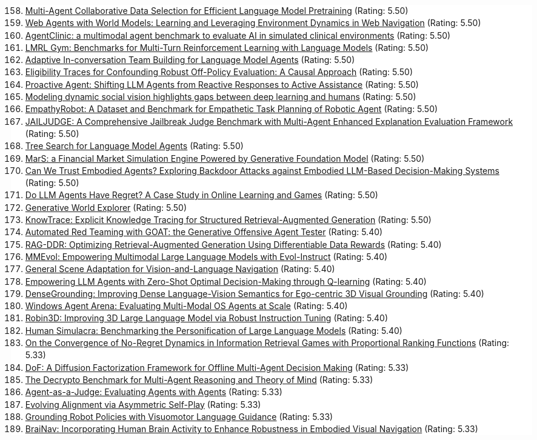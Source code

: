 158. [Multi-Agent Collaborative Data Selection for Efficient Language Model Pretraining](https://openreview.net/forum?id=1fwZJzGdKj) (Rating: 5.50)
159. [Web Agents with World Models: Learning and Leveraging Environment Dynamics in Web Navigation](https://openreview.net/forum?id=moWiYJuSGF) (Rating: 5.50)
160. [AgentClinic: a multimodal agent benchmark to evaluate AI in simulated clinical environments](https://openreview.net/forum?id=ak7r4He1qH) (Rating: 5.50)
161. [LMRL Gym: Benchmarks for Multi-Turn Reinforcement Learning with Language Models](https://openreview.net/forum?id=EdKSI2ijUY) (Rating: 5.50)
162. [Adaptive In-conversation Team Building for Language Model Agents](https://openreview.net/forum?id=uPwe2w78Wx) (Rating: 5.50)
163. [Eligibility Traces for Confounding Robust Off-Policy Evaluation: A Causal Approach](https://openreview.net/forum?id=vI5cjHMzP4) (Rating: 5.50)
164. [Proactive Agent: Shifting LLM Agents from Reactive Responses to Active Assistance](https://openreview.net/forum?id=sRIU6k2TcU) (Rating: 5.50)
165. [Modeling dynamic social vision highlights gaps between deep learning and humans](https://openreview.net/forum?id=wAXsx2MYgV) (Rating: 5.50)
166. [EmpathyRobot: A Dataset and Benchmark for Empathetic Task Planning of Robotic Agent](https://openreview.net/forum?id=F6h0v1CTpC) (Rating: 5.50)
167. [JAILJUDGE: A Comprehensive Jailbreak Judge Benchmark with Multi-Agent Enhanced Explanation Evaluation Framework](https://openreview.net/forum?id=cLYvhd0pDY) (Rating: 5.50)
168. [Tree Search for Language Model Agents](https://openreview.net/forum?id=kpL66Mvd2a) (Rating: 5.50)
169. [MarS: a Financial Market Simulation Engine Powered by Generative Foundation Model](https://openreview.net/forum?id=Yqk7EyT52H) (Rating: 5.50)
170. [Can We Trust Embodied Agents? Exploring Backdoor Attacks against Embodied LLM-Based Decision-Making Systems](https://openreview.net/forum?id=S1Bv3068Xt) (Rating: 5.50)
171. [Do LLM Agents  Have Regret? A Case Study in Online Learning and Games](https://openreview.net/forum?id=qn9tBYQHGi) (Rating: 5.50)
172. [Generative World Explorer](https://openreview.net/forum?id=8NlUL0Cv1L) (Rating: 5.50)
173. [KnowTrace: Explicit Knowledge Tracing for Structured Retrieval-Augmented Generation](https://openreview.net/forum?id=F6rZaxOC6m) (Rating: 5.50)
174. [Automated Red Teaming with GOAT: the Generative Offensive Agent Tester](https://openreview.net/forum?id=Ly0SQh7Urv) (Rating: 5.40)
175. [RAG-DDR: Optimizing Retrieval-Augmented Generation Using Differentiable Data Rewards](https://openreview.net/forum?id=Pnktu2PBXD) (Rating: 5.40)
176. [MMEvol: Empowering Multimodal Large Language Models with Evol-Instruct](https://openreview.net/forum?id=E0dTlxy1T4) (Rating: 5.40)
177. [General Scene Adaptation for Vision-and-Language Navigation](https://openreview.net/forum?id=2oKkQTyfz7) (Rating: 5.40)
178. [Empowering LLM Agents with Zero-Shot Optimal Decision-Making through Q-learning](https://openreview.net/forum?id=JsVIGVntnQ) (Rating: 5.40)
179. [DenseGrounding: Improving Dense Language-Vision Semantics for Ego-centric 3D Visual Grounding](https://openreview.net/forum?id=iGafR0hSln) (Rating: 5.40)
180. [Windows Agent Arena: Evaluating Multi-Modal OS Agents at Scale](https://openreview.net/forum?id=t9JUTS9ADL) (Rating: 5.40)
181. [Robin3D: Improving 3D Large Language Model via Robust Instruction Tuning](https://openreview.net/forum?id=5DT0t5NylU) (Rating: 5.40)
182. [Human Simulacra: Benchmarking the Personification of Large Language Models](https://openreview.net/forum?id=BCP5nAHXqs) (Rating: 5.40)
183. [On the Convergence of No-Regret Dynamics in Information Retrieval Games with Proportional Ranking Functions](https://openreview.net/forum?id=jJXZvPe5z0) (Rating: 5.33)
184. [DoF: A Diffusion Factorization Framework for Offline Multi-Agent Decision Making](https://openreview.net/forum?id=OTFKVkxSlL) (Rating: 5.33)
185. [The Decrypto Benchmark for Multi-Agent Reasoning and Theory of Mind](https://openreview.net/forum?id=kFoJXqiGKz) (Rating: 5.33)
186. [Agent-as-a-Judge: Evaluating Agents with Agents](https://openreview.net/forum?id=DeVm3YUnpj) (Rating: 5.33)
187. [Evolving Alignment via Asymmetric Self-Play](https://openreview.net/forum?id=TMYe4rUuTc) (Rating: 5.33)
188. [Grounding Robot Policies with Visuomotor Language Guidance](https://openreview.net/forum?id=Afjf6izLvJ) (Rating: 5.33)
189. [BraiNav: Incorporating Human Brain Activity to Enhance Robustness in Embodied Visual Navigation](https://openreview.net/forum?id=HVY6qL2J9L) (Rating: 5.33)